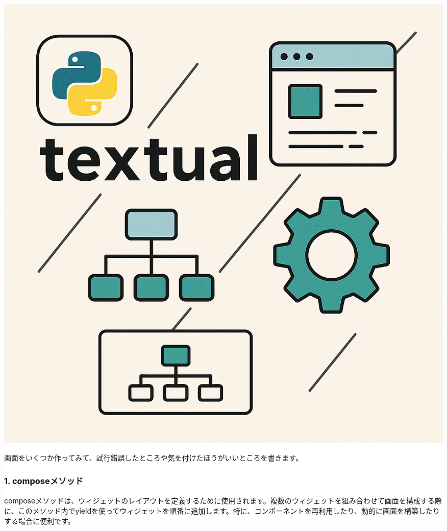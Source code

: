 ![textualイメージ](/images/textual_tips/textual_image.png)

画面をいくつか作ってみて、試行錯誤したところや気を付けたほうがいいところを書きます。

### 1. composeメソッド

composeメソッドは、ウィジェットのレイアウトを定義するために使用されます。複数のウィジェットを組み合わせて画面を構成する際に、このメソッド内でyieldを使ってウィジェットを順番に追加します。特に、コンポーネントを再利用したり、動的に画面を構築したりする場合に便利です。
